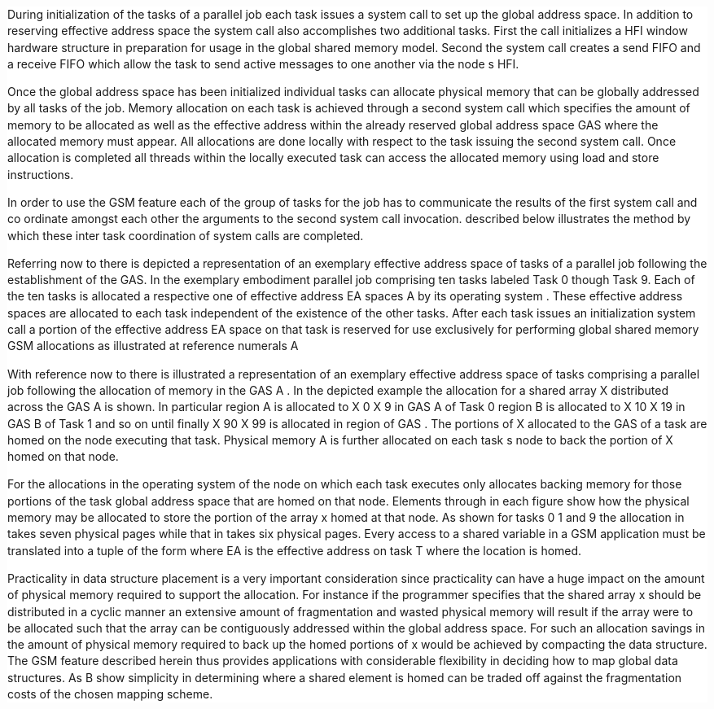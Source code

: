 During initialization of the tasks of a parallel job each task issues a system call to set up the global address space. In addition to reserving effective address space the system call also accomplishes two additional tasks. First the call initializes a HFI window hardware structure in preparation for usage in the global shared memory model. Second the system call creates a send FIFO and a receive FIFO which allow the task to send active messages to one another via the node s HFI.

Once the global address space has been initialized individual tasks can allocate physical memory that can be globally addressed by all tasks of the job. Memory allocation on each task is achieved through a second system call which specifies the amount of memory to be allocated as well as the effective address within the already reserved global address space GAS where the allocated memory must appear. All allocations are done locally with respect to the task issuing the second system call. Once allocation is completed all threads within the locally executed task can access the allocated memory using load and store instructions.

In order to use the GSM feature each of the group of tasks for the job has to communicate the results of the first system call and co ordinate amongst each other the arguments to the second system call invocation. described below illustrates the method by which these inter task coordination of system calls are completed.

Referring now to there is depicted a representation of an exemplary effective address space of tasks of a parallel job following the establishment of the GAS. In the exemplary embodiment parallel job comprising ten tasks labeled Task 0 though Task 9. Each of the ten tasks is allocated a respective one of effective address EA spaces A by its operating system . These effective address spaces are allocated to each task independent of the existence of the other tasks. After each task issues an initialization system call a portion of the effective address EA space on that task is reserved for use exclusively for performing global shared memory GSM allocations as illustrated at reference numerals A 

With reference now to there is illustrated a representation of an exemplary effective address space of tasks comprising a parallel job following the allocation of memory in the GAS A . In the depicted example the allocation for a shared array X distributed across the GAS A is shown. In particular region A is allocated to X 0 X 9 in GAS A of Task 0 region B is allocated to X 10 X 19 in GAS B of Task 1 and so on until finally X 90 X 99 is allocated in region of GAS . The portions of X allocated to the GAS of a task are homed on the node executing that task. Physical memory A is further allocated on each task s node to back the portion of X homed on that node.

For the allocations in the operating system of the node on which each task executes only allocates backing memory for those portions of the task global address space that are homed on that node. Elements through in each figure show how the physical memory may be allocated to store the portion of the array x homed at that node. As shown for tasks 0 1 and 9 the allocation in takes seven physical pages while that in takes six physical pages. Every access to a shared variable in a GSM application must be translated into a tuple of the form where EA is the effective address on task T where the location is homed.

Practicality in data structure placement is a very important consideration since practicality can have a huge impact on the amount of physical memory required to support the allocation. For instance if the programmer specifies that the shared array x should be distributed in a cyclic manner an extensive amount of fragmentation and wasted physical memory will result if the array were to be allocated such that the array can be contiguously addressed within the global address space. For such an allocation savings in the amount of physical memory required to back up the homed portions of x would be achieved by compacting the data structure. The GSM feature described herein thus provides applications with considerable flexibility in deciding how to map global data structures. As B show simplicity in determining where a shared element is homed can be traded off against the fragmentation costs of the chosen mapping scheme.
